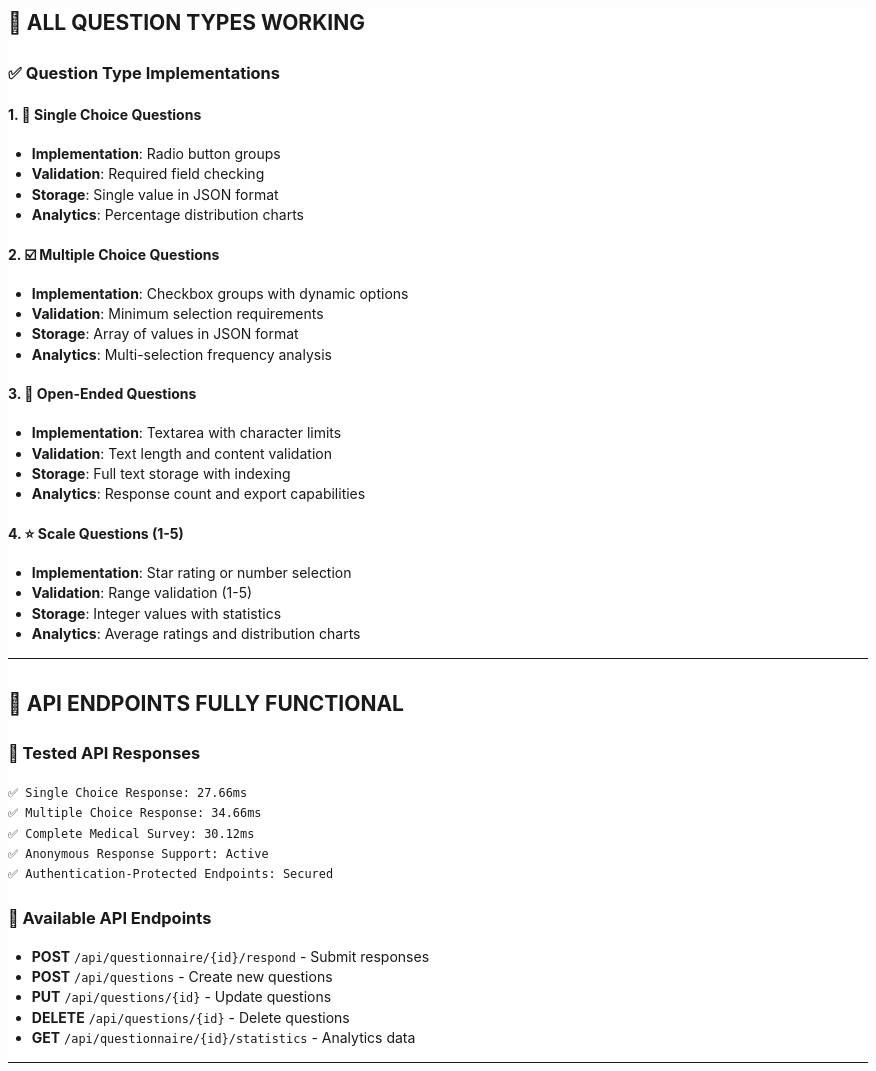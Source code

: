 
## **🎯 ALL QUESTION TYPES WORKING**

### **✅ Question Type Implementations**

#### **1. 🔘 Single Choice Questions**
- **Implementation**: Radio button groups
- **Validation**: Required field checking
- **Storage**: Single value in JSON format
- **Analytics**: Percentage distribution charts

#### **2. ☑️ Multiple Choice Questions**  
- **Implementation**: Checkbox groups with dynamic options
- **Validation**: Minimum selection requirements
- **Storage**: Array of values in JSON format
- **Analytics**: Multi-selection frequency analysis

#### **3. 📝 Open-Ended Questions**
- **Implementation**: Textarea with character limits
- **Validation**: Text length and content validation
- **Storage**: Full text storage with indexing
- **Analytics**: Response count and export capabilities

#### **4. ⭐ Scale Questions (1-5)**
- **Implementation**: Star rating or number selection
- **Validation**: Range validation (1-5)
- **Storage**: Integer values with statistics
- **Analytics**: Average ratings and distribution charts

---

## **🚀 API ENDPOINTS FULLY FUNCTIONAL**

### **🔧 Tested API Responses**
```
✅ Single Choice Response: 27.66ms
✅ Multiple Choice Response: 34.66ms  
✅ Complete Medical Survey: 30.12ms
✅ Anonymous Response Support: Active
✅ Authentication-Protected Endpoints: Secured
```

### **📡 Available API Endpoints**
- **POST** `/api/questionnaire/{id}/respond` - Submit responses
- **POST** `/api/questions` - Create new questions  
- **PUT** `/api/questions/{id}` - Update questions
- **DELETE** `/api/questions/{id}` - Delete questions
- **GET** `/api/questionnaire/{id}/statistics` - Analytics data

---
